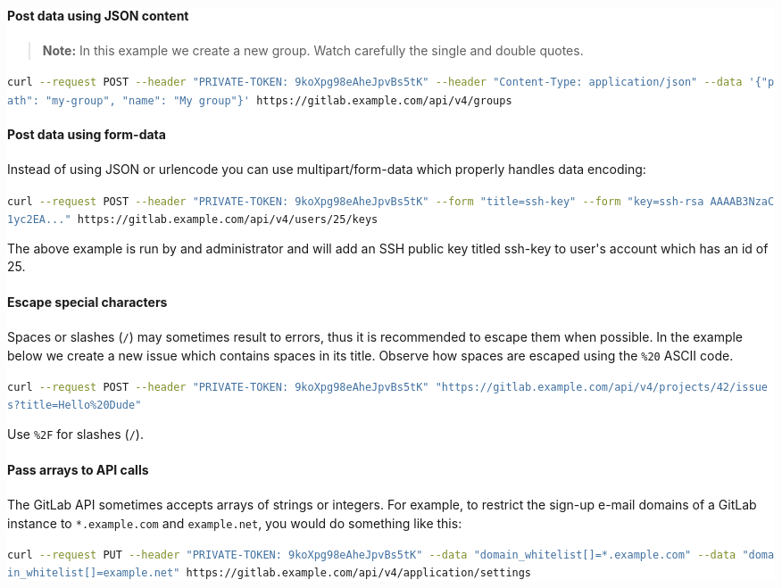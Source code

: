 #### Post data using JSON content

> **Note:** In this example we create a new group. Watch carefully the single
and double quotes.

```bash
curl --request POST --header "PRIVATE-TOKEN: 9koXpg98eAheJpvBs5tK" --header "Content-Type: application/json" --data '{"path": "my-group", "name": "My group"}' https://gitlab.example.com/api/v4/groups
```

#### Post data using form-data

Instead of using JSON or urlencode you can use multipart/form-data which
properly handles data encoding:

```bash
curl --request POST --header "PRIVATE-TOKEN: 9koXpg98eAheJpvBs5tK" --form "title=ssh-key" --form "key=ssh-rsa AAAAB3NzaC1yc2EA..." https://gitlab.example.com/api/v4/users/25/keys
```

The above example is run by and administrator and will add an SSH public key
titled ssh-key to user's account which has an id of 25.

#### Escape special characters

Spaces or slashes (`/`) may sometimes result to errors, thus it is recommended
to escape them when possible. In the example below we create a new issue which
contains spaces in its title. Observe how spaces are escaped using the `%20`
ASCII code.

```bash
curl --request POST --header "PRIVATE-TOKEN: 9koXpg98eAheJpvBs5tK" "https://gitlab.example.com/api/v4/projects/42/issues?title=Hello%20Dude"
```

Use `%2F` for slashes (`/`).

#### Pass arrays to API calls

The GitLab API sometimes accepts arrays of strings or integers. For example, to
restrict the sign-up e-mail domains of a GitLab instance to `*.example.com` and
`example.net`, you would do something like this:

```bash
curl --request PUT --header "PRIVATE-TOKEN: 9koXpg98eAheJpvBs5tK" --data "domain_whitelist[]=*.example.com" --data "domain_whitelist[]=example.net" https://gitlab.example.com/api/v4/application/settings
```

[cURL]: http://curl.haxx.se/ "cURL website"
[single spaces]: http://www.slate.com/articles/technology/technology/2011/01/space_invaders.html
[gfm]: http://docs.gitlab.com/ce/user/markdown.html#newlines "GitLab flavored markdown documentation"
[ce-1242]: https://gitlab.com/gitlab-org/gitlab-ce/issues/1242
[doc-restart]: ../administration/restart_gitlab.md "GitLab restart documentation"
[ce-3349]: https://gitlab.com/gitlab-org/gitlab-ce/issues/3349 "Documentation restructure"
[graffle]: https://gitlab.com/gitlab-org/gitlab-design/blob/d8d39f4a87b90fb9ae89ca12dc565347b4900d5e/production/resources/gitlab-map.graffle
[gitlab-map]: https://gitlab.com/gitlab-org/gitlab-design/raw/master/production/resources/gitlab-map.png

[ruby-dl]: https://www.ruby-lang.org/en/downloads/ "Ruby download website"
[reconfigure]: path/to/administration/restart_gitlab.md#omnibus-gitlab-reconfigure
[restart]: path/to/administration/restart_gitlab.md#installations-from-source